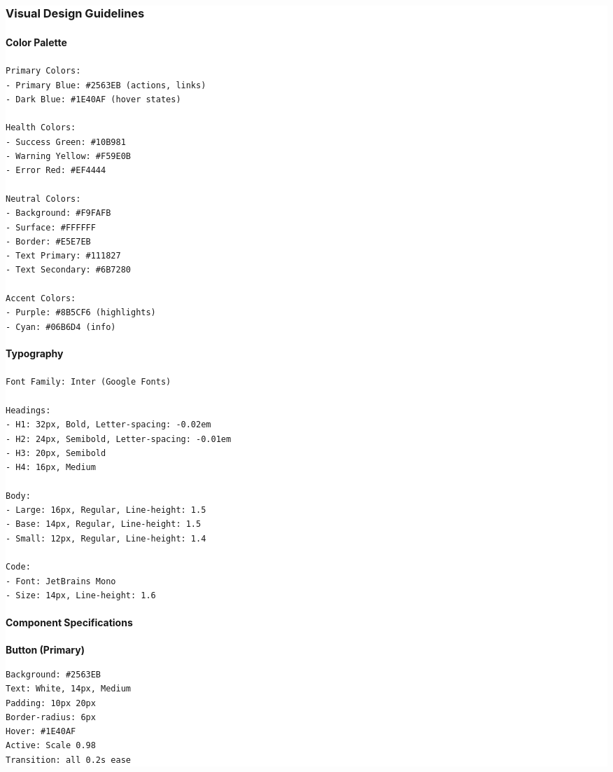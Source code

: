 
### Visual Design Guidelines

#### Color Palette
```
Primary Colors:
- Primary Blue: #2563EB (actions, links)
- Dark Blue: #1E40AF (hover states)

Health Colors:
- Success Green: #10B981
- Warning Yellow: #F59E0B
- Error Red: #EF4444

Neutral Colors:
- Background: #F9FAFB
- Surface: #FFFFFF
- Border: #E5E7EB
- Text Primary: #111827
- Text Secondary: #6B7280

Accent Colors:
- Purple: #8B5CF6 (highlights)
- Cyan: #06B6D4 (info)
```

#### Typography
```
Font Family: Inter (Google Fonts)

Headings:
- H1: 32px, Bold, Letter-spacing: -0.02em
- H2: 24px, Semibold, Letter-spacing: -0.01em
- H3: 20px, Semibold
- H4: 16px, Medium

Body:
- Large: 16px, Regular, Line-height: 1.5
- Base: 14px, Regular, Line-height: 1.5
- Small: 12px, Regular, Line-height: 1.4

Code:
- Font: JetBrains Mono
- Size: 14px, Line-height: 1.6
```

#### Component Specifications

**Button (Primary)**
```
Background: #2563EB
Text: White, 14px, Medium
Padding: 10px 20px
Border-radius: 6px
Hover: #1E40AF
Active: Scale 0.98
Transition: all 0.2s ease
```
